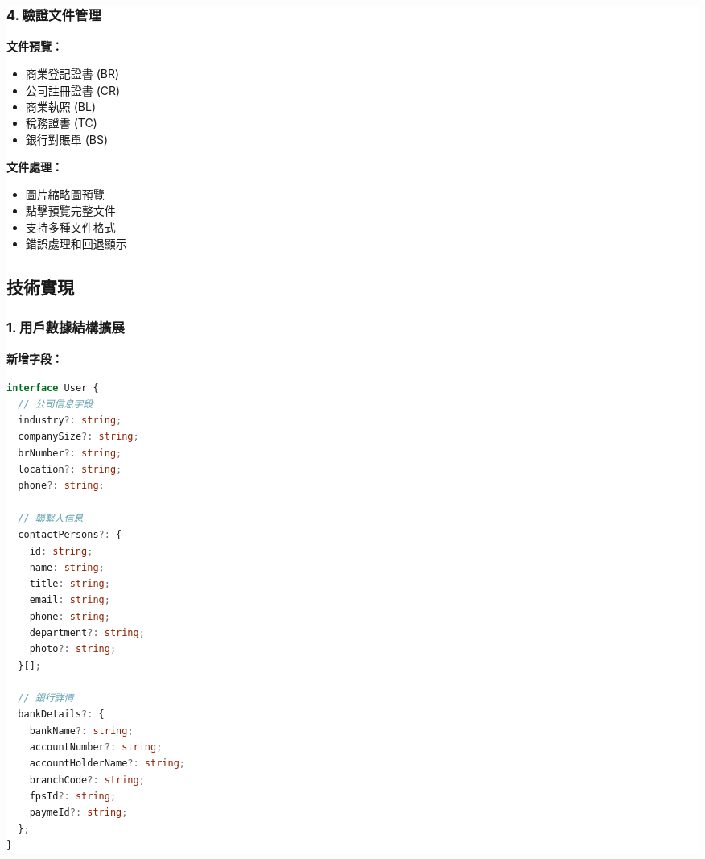 ### 4. 驗證文件管理

**文件預覽：**
- 商業登記證書 (BR)
- 公司註冊證書 (CR)
- 商業執照 (BL)
- 稅務證書 (TC)
- 銀行對賬單 (BS)

**文件處理：**
- 圖片縮略圖預覽
- 點擊預覽完整文件
- 支持多種文件格式
- 錯誤處理和回退顯示

## 技術實現

### 1. 用戶數據結構擴展

**新增字段：**
```typescript
interface User {
  // 公司信息字段
  industry?: string;
  companySize?: string;
  brNumber?: string;
  location?: string;
  phone?: string;
  
  // 聯繫人信息
  contactPersons?: {
    id: string;
    name: string;
    title: string;
    email: string;
    phone: string;
    department?: string;
    photo?: string;
  }[];
  
  // 銀行詳情
  bankDetails?: {
    bankName?: string;
    accountNumber?: string;
    accountHolderName?: string;
    branchCode?: string;
    fpsId?: string;
    paymeId?: string;
  };
}
```
